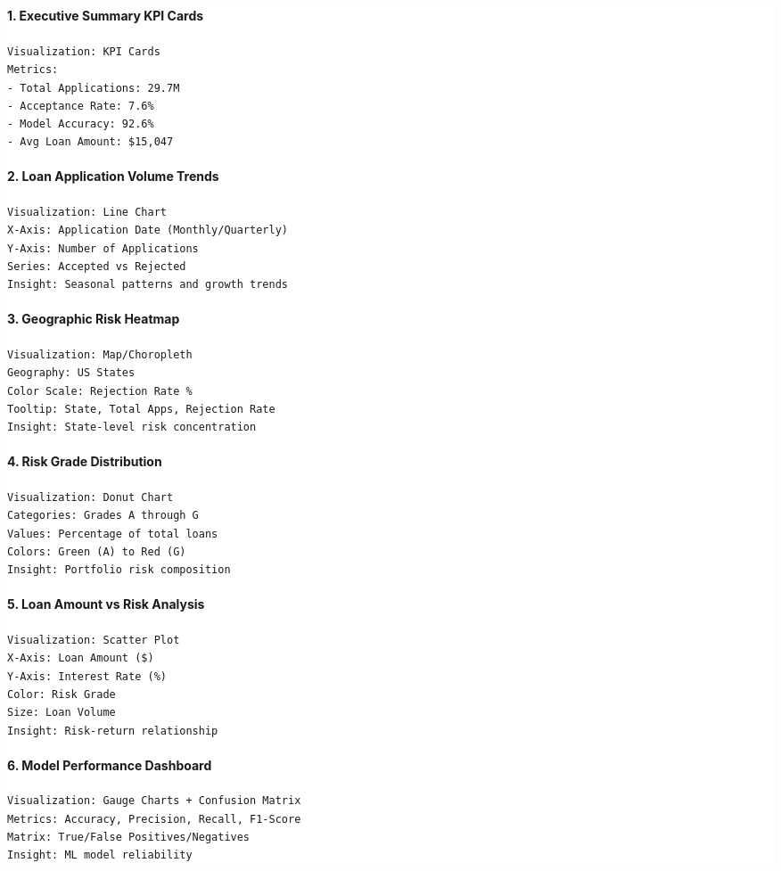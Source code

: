 #### 1. **Executive Summary KPI Cards**
```
Visualization: KPI Cards
Metrics: 
- Total Applications: 29.7M
- Acceptance Rate: 7.6%
- Model Accuracy: 92.6%
- Avg Loan Amount: $15,047
```

#### 2. **Loan Application Volume Trends**
```
Visualization: Line Chart
X-Axis: Application Date (Monthly/Quarterly)
Y-Axis: Number of Applications
Series: Accepted vs Rejected
Insight: Seasonal patterns and growth trends
```

#### 3. **Geographic Risk Heatmap**
```
Visualization: Map/Choropleth
Geography: US States
Color Scale: Rejection Rate %
Tooltip: State, Total Apps, Rejection Rate
Insight: State-level risk concentration
```

#### 4. **Risk Grade Distribution**
```
Visualization: Donut Chart
Categories: Grades A through G
Values: Percentage of total loans
Colors: Green (A) to Red (G)
Insight: Portfolio risk composition
```

#### 5. **Loan Amount vs Risk Analysis**
```
Visualization: Scatter Plot
X-Axis: Loan Amount ($)
Y-Axis: Interest Rate (%)
Color: Risk Grade
Size: Loan Volume
Insight: Risk-return relationship
```

#### 6. **Model Performance Dashboard**
```
Visualization: Gauge Charts + Confusion Matrix
Metrics: Accuracy, Precision, Recall, F1-Score
Matrix: True/False Positives/Negatives
Insight: ML model reliability
```
